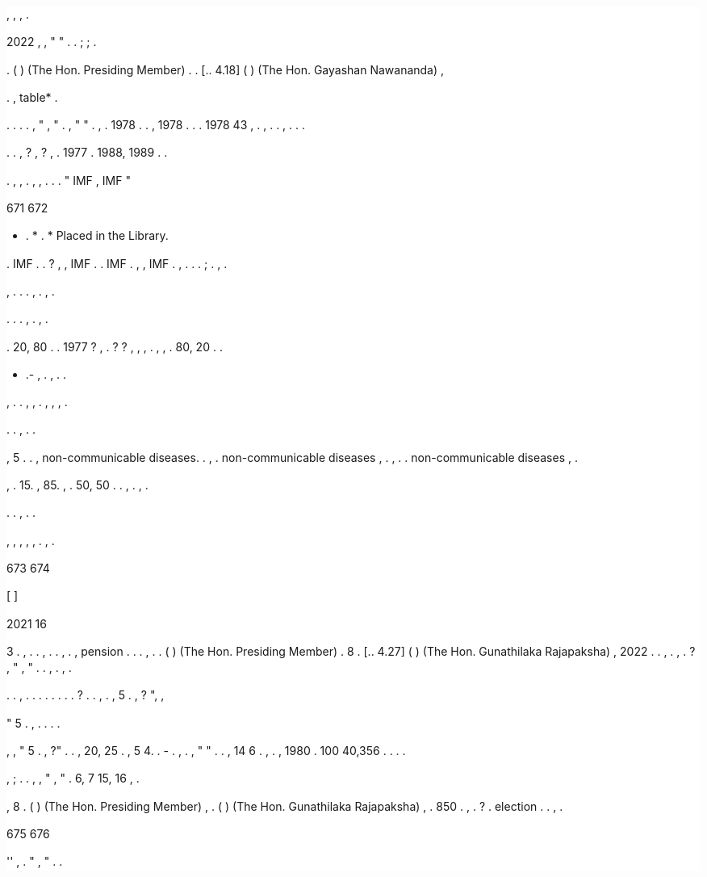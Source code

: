 , , , .

2022 , , " " . . ; ; .

. ( ) (The Hon. Presiding Member) . . [.. 4.18] ( ) (The Hon. Gayashan Nawananda) ,

. , table* .

. . . . , " , " . , " " . , . 1978 . . , 1978 . . . 1978 43 , . , . . , . . .

. . , ? , ? , . 1977 . 1988, 1989 . .

. , , . , , . . . " IMF , IMF "

671 672

* . * . * Placed in the Library.

. IMF . . ? , , IMF . . IMF . , , IMF . , . . . ; . , .

, . . . , . , .

. . . , . , .

. 20, 80 . . 1977 ? , . ? ? , , , . , , . 80, 20 . .

- .- , . , . .

, . . , , . , , , .

. . , . .

, 5 . . , non-communicable diseases. . , . non-communicable diseases , . , . . non-communicable diseases , .

, . 15. , 85. , . 50, 50 . . , . , .

. . , . .

, , , , , . , .

673 674

[ ]

2021 16

3 . , . . , . . , . , pension . . . , . . ( ) (The Hon. Presiding Member) . 8 . [.. 4.27] ( ) (The Hon. Gunathilaka Rajapaksha) , 2022 . . , . , . ? , " , " . . , . , .

. . , . . . . . . . . ? . . , . , 5 . , ? ", ,

" 5 . , . . . .

, , " 5 . , ?" . . , 20, 25 . , 5 4. . - . , . , " " . . , 14 6 . , . , 1980 . 100 40,356 . . . .

, ; . . , , " , " . 6, 7 15, 16 , .

, 8 . ( ) (The Hon. Presiding Member) , . ( ) (The Hon. Gunathilaka Rajapaksha) , . 850 . , . ? . election . . , .

675 676

'' , . " , " . .
